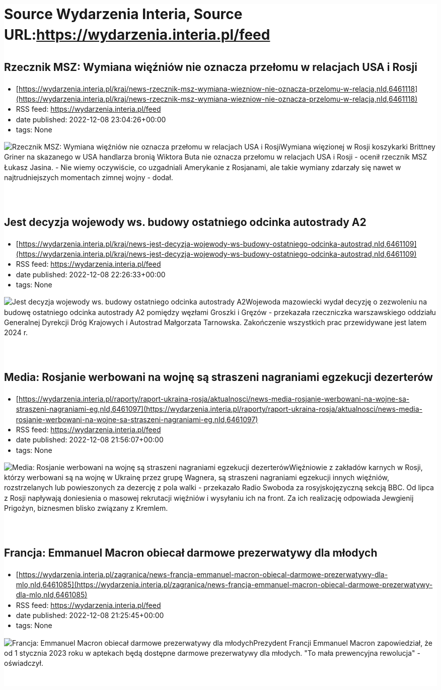 # Source Wydarzenia Interia, Source URL:https://wydarzenia.interia.pl/feed

## Rzecznik MSZ: Wymiana więźniów nie oznacza przełomu w relacjach USA i Rosji
 - [https://wydarzenia.interia.pl/kraj/news-rzecznik-msz-wymiana-wiezniow-nie-oznacza-przelomu-w-relacja,nId,6461118](https://wydarzenia.interia.pl/kraj/news-rzecznik-msz-wymiana-wiezniow-nie-oznacza-przelomu-w-relacja,nId,6461118)
 - RSS feed: https://wydarzenia.interia.pl/feed
 - date published: 2022-12-08 23:04:26+00:00
 - tags: None

<p><a href="https://wydarzenia.interia.pl/kraj/news-rzecznik-msz-wymiana-wiezniow-nie-oznacza-przelomu-w-relacja,nId,6461118"><img align="left" alt="Rzecznik MSZ: Wymiana więźniów nie oznacza przełomu w relacjach USA i Rosji" src="https://i.iplsc.com/rzecznik-msz-wymiana-wiezniow-nie-oznacza-przelomu-w-relacja/000GGNCA83SQDN71-C321.jpg" /></a>Wymiana więzionej w Rosji koszykarki Brittney Griner na skazanego w USA handlarza bronią Wiktora Buta nie oznacza przełomu w relacjach USA i Rosji - ocenił rzecznik MSZ Łukasz Jasina. - Nie wiemy oczywiście, co uzgadniali Amerykanie z Rosjanami, ale takie wymiany zdarzały się nawet w najtrudniejszych momentach zimnej wojny - dodał. </p><br clear="all" />

## Jest decyzja wojewody ws. budowy ostatniego odcinka autostrady A2
 - [https://wydarzenia.interia.pl/kraj/news-jest-decyzja-wojewody-ws-budowy-ostatniego-odcinka-autostrad,nId,6461109](https://wydarzenia.interia.pl/kraj/news-jest-decyzja-wojewody-ws-budowy-ostatniego-odcinka-autostrad,nId,6461109)
 - RSS feed: https://wydarzenia.interia.pl/feed
 - date published: 2022-12-08 22:26:33+00:00
 - tags: None

<p><a href="https://wydarzenia.interia.pl/kraj/news-jest-decyzja-wojewody-ws-budowy-ostatniego-odcinka-autostrad,nId,6461109"><img align="left" alt="Jest decyzja wojewody ws. budowy ostatniego odcinka autostrady A2" src="https://i.iplsc.com/jest-decyzja-wojewody-ws-budowy-ostatniego-odcinka-autostrad/000GGN8L3O7WY4P7-C321.jpg" /></a>Wojewoda mazowiecki wydał decyzję o zezwoleniu na budowę ostatniego odcinka autostrady A2 pomiędzy węzłami Groszki i Gręzów - przekazała rzeczniczka warszawskiego oddziału Generalnej Dyrekcji Dróg Krajowych i Autostrad Małgorzata Tarnowska. Zakończenie wszystkich prac przewidywane jest latem 2024 r.</p><br clear="all" />

## Media: Rosjanie werbowani na wojnę są straszeni nagraniami egzekucji dezerterów
 - [https://wydarzenia.interia.pl/raporty/raport-ukraina-rosja/aktualnosci/news-media-rosjanie-werbowani-na-wojne-sa-straszeni-nagraniami-eg,nId,6461097](https://wydarzenia.interia.pl/raporty/raport-ukraina-rosja/aktualnosci/news-media-rosjanie-werbowani-na-wojne-sa-straszeni-nagraniami-eg,nId,6461097)
 - RSS feed: https://wydarzenia.interia.pl/feed
 - date published: 2022-12-08 21:56:07+00:00
 - tags: None

<p><a href="https://wydarzenia.interia.pl/raporty/raport-ukraina-rosja/aktualnosci/news-media-rosjanie-werbowani-na-wojne-sa-straszeni-nagraniami-eg,nId,6461097"><img align="left" alt="Media: Rosjanie werbowani na wojnę są straszeni nagraniami egzekucji dezerterów" src="https://i.iplsc.com/media-rosjanie-werbowani-na-wojne-sa-straszeni-nagraniami-eg/000ERLXHW9IQA89M-C321.jpg" /></a>Więźniowie z zakładów karnych w Rosji, którzy werbowani są na wojnę w Ukrainę przez grupę Wagnera, są straszeni nagraniami egzekucji innych więźniów, rozstrzelanych lub powieszonych za dezercję z pola walki - przekazało Radio Swoboda za rosyjskojęzyczną sekcją BBC. Od lipca z Rosji napływają doniesienia o masowej rekrutacji więźniów i wysyłaniu ich na front. Za ich realizację odpowiada Jewgienij Prigożyn, biznesmen blisko związany z Kremlem. </p><br clear="all" />

## Francja: Emmanuel Macron obiecał darmowe prezerwatywy dla młodych
 - [https://wydarzenia.interia.pl/zagranica/news-francja-emmanuel-macron-obiecal-darmowe-prezerwatywy-dla-mlo,nId,6461085](https://wydarzenia.interia.pl/zagranica/news-francja-emmanuel-macron-obiecal-darmowe-prezerwatywy-dla-mlo,nId,6461085)
 - RSS feed: https://wydarzenia.interia.pl/feed
 - date published: 2022-12-08 21:25:45+00:00
 - tags: None

<p><a href="https://wydarzenia.interia.pl/zagranica/news-francja-emmanuel-macron-obiecal-darmowe-prezerwatywy-dla-mlo,nId,6461085"><img align="left" alt="Francja: Emmanuel Macron obiecał darmowe prezerwatywy dla młodych" src="https://i.iplsc.com/francja-emmanuel-macron-obiecal-darmowe-prezerwatywy-dla-mlo/000GG0W2C85XE4EP-C321.jpg" /></a>Prezydent Francji Emmanuel Macron zapowiedział, że od 1 stycznia 2023 roku w aptekach będą dostępne darmowe prezerwatywy dla młodych. &quot;To mała prewencyjna rewolucja&quot; - oświadczył. </p><br clear="all" />
